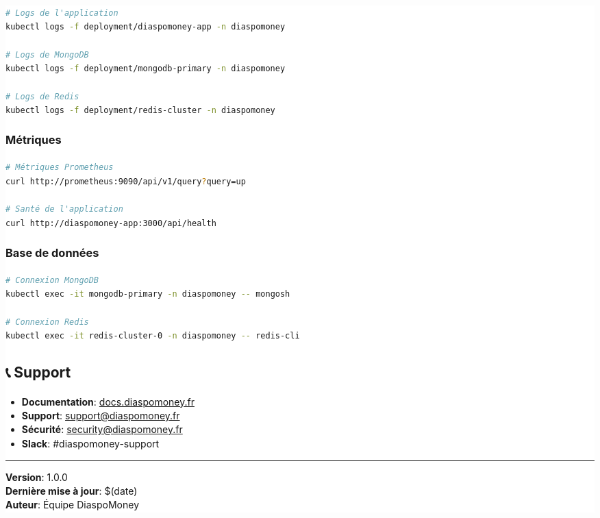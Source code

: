 ```bash
# Logs de l'application
kubectl logs -f deployment/diaspomoney-app -n diaspomoney

# Logs de MongoDB
kubectl logs -f deployment/mongodb-primary -n diaspomoney

# Logs de Redis
kubectl logs -f deployment/redis-cluster -n diaspomoney
```

### **Métriques**

```bash
# Métriques Prometheus
curl http://prometheus:9090/api/v1/query?query=up

# Santé de l'application
curl http://diaspomoney-app:3000/api/health
```

### **Base de données**

```bash
# Connexion MongoDB
kubectl exec -it mongodb-primary -n diaspomoney -- mongosh

# Connexion Redis
kubectl exec -it redis-cluster-0 -n diaspomoney -- redis-cli
```

## 📞 **Support**

- **Documentation**: [docs.diaspomoney.fr](https://docs.diaspomoney.fr)
- **Support**: support@diaspomoney.fr
- **Sécurité**: security@diaspomoney.fr
- **Slack**: #diaspomoney-support

---

**Version**: 1.0.0  
**Dernière mise à jour**: $(date)  
**Auteur**: Équipe DiaspoMoney
